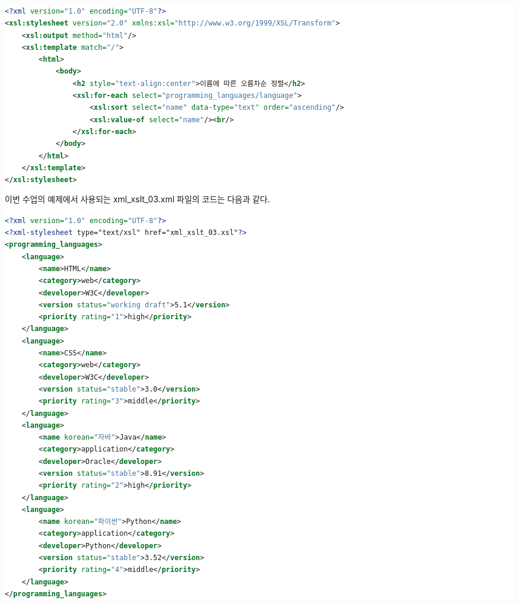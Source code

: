 ```xml
<?xml version="1.0" encoding="UTF-8"?>
<xsl:stylesheet version="2.0" xmlns:xsl="http://www.w3.org/1999/XSL/Transform">
    <xsl:output method="html"/>
    <xsl:template match="/">
        <html>
            <body>
                <h2 style="text-align:center">이름에 따른 오름차순 정렬</h2>
                <xsl:for-each select="programming_languages/language">
                    <xsl:sort select="name" data-type="text" order="ascending"/>
                    <xsl:value-of select="name"/><br/>
                </xsl:for-each>
            </body>
        </html>
    </xsl:template>
</xsl:stylesheet>
```

이번 수업의 예제에서 사용되는 xml_xslt_03.xml 파일의 코드는 다음과 같다.

```xml
<?xml version="1.0" encoding="UTF-8"?>
<?xml-stylesheet type="text/xsl" href="xml_xslt_03.xsl"?>
<programming_languages>
    <language>
        <name>HTML</name>
        <category>web</category>
        <developer>W3C</developer>
        <version status="working draft">5.1</version>
        <priority rating="1">high</priority>
    </language>
    <language>
        <name>CSS</name>
        <category>web</category>
        <developer>W3C</developer>
        <version status="stable">3.0</version>
        <priority rating="3">middle</priority>
    </language>
    <language>
        <name korean="자바">Java</name>
        <category>application</category>
        <developer>Oracle</developer>
        <version status="stable">8.91</version>
        <priority rating="2">high</priority>
    </language>
    <language>
        <name korean="파이썬">Python</name>
        <category>application</category>
        <developer>Python</developer>
        <version status="stable">3.52</version>
        <priority rating="4">middle</priority>
    </language>
</programming_languages>
```
